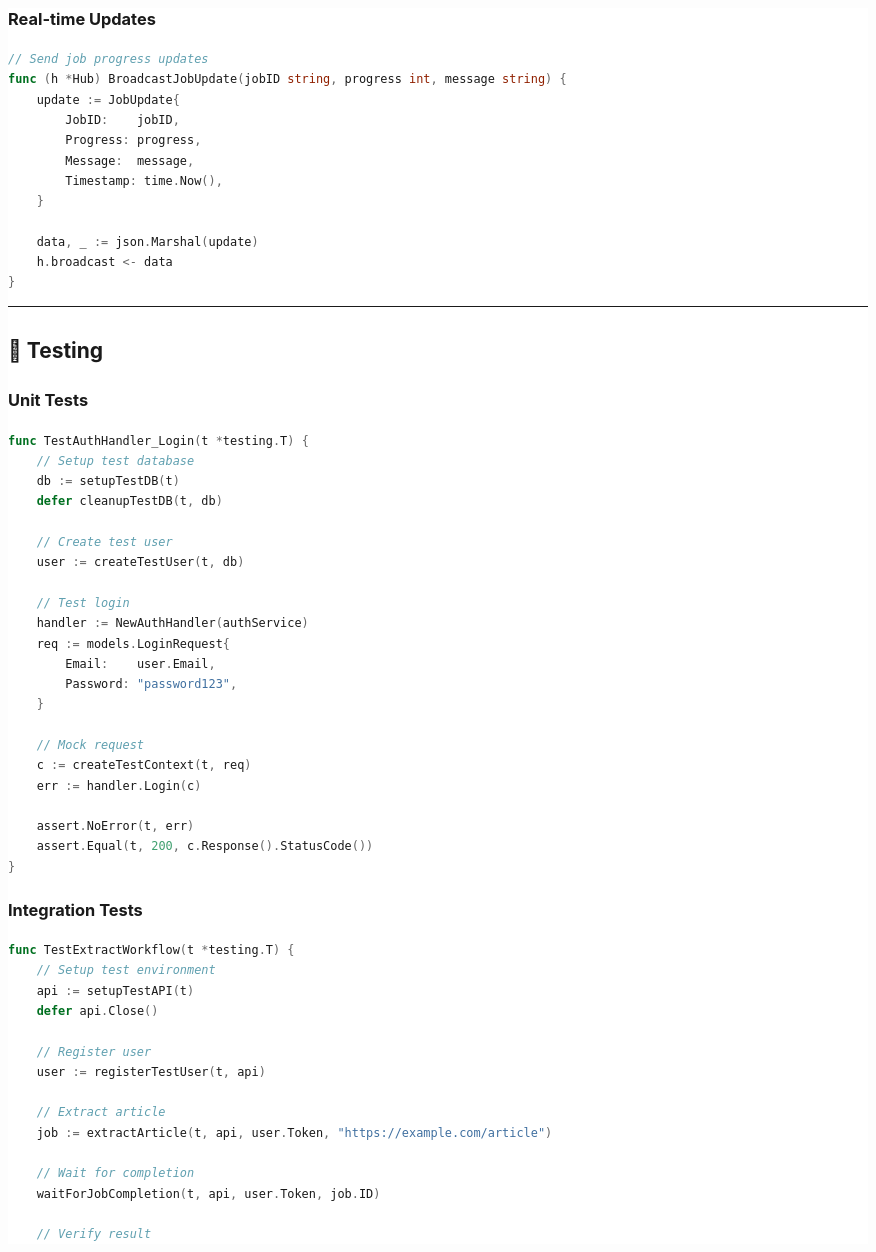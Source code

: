 ### **Real-time Updates**
```go
// Send job progress updates
func (h *Hub) BroadcastJobUpdate(jobID string, progress int, message string) {
    update := JobUpdate{
        JobID:    jobID,
        Progress: progress,
        Message:  message,
        Timestamp: time.Now(),
    }
    
    data, _ := json.Marshal(update)
    h.broadcast <- data
}
```

---

## 🧪 Testing

### **Unit Tests**
```go
func TestAuthHandler_Login(t *testing.T) {
    // Setup test database
    db := setupTestDB(t)
    defer cleanupTestDB(t, db)
    
    // Create test user
    user := createTestUser(t, db)
    
    // Test login
    handler := NewAuthHandler(authService)
    req := models.LoginRequest{
        Email:    user.Email,
        Password: "password123",
    }
    
    // Mock request
    c := createTestContext(t, req)
    err := handler.Login(c)
    
    assert.NoError(t, err)
    assert.Equal(t, 200, c.Response().StatusCode())
}
```

### **Integration Tests**
```go
func TestExtractWorkflow(t *testing.T) {
    // Setup test environment
    api := setupTestAPI(t)
    defer api.Close()
    
    // Register user
    user := registerTestUser(t, api)
    
    // Extract article
    job := extractArticle(t, api, user.Token, "https://example.com/article")
    
    // Wait for completion
    waitForJobCompletion(t, api, user.Token, job.ID)
    
    // Verify result
```